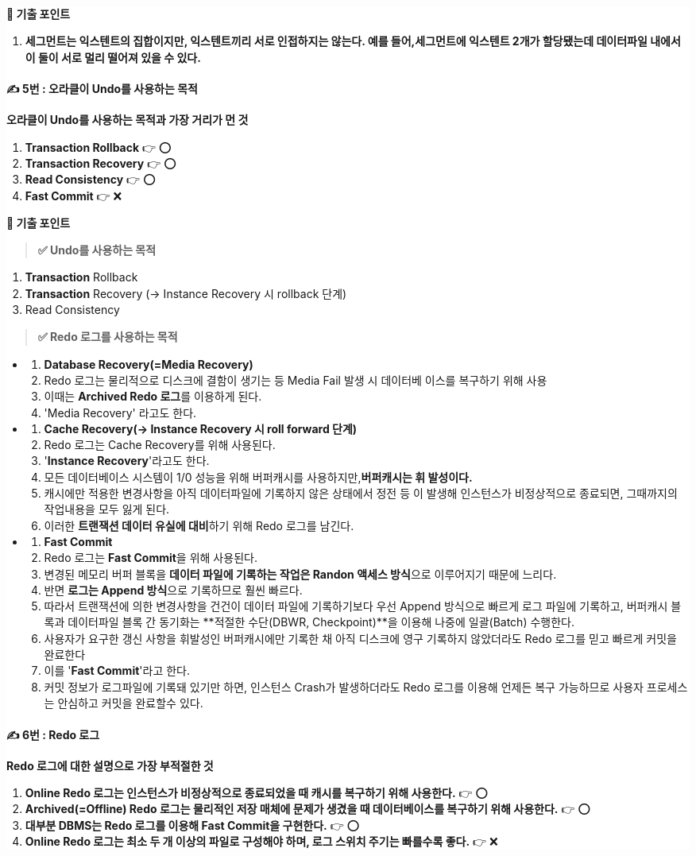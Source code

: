 **🍋 기출 포인트**

1. **세그먼트는 익스텐트의 집합이지만, 익스텐트끼리 서로 인접하지는 않는다. 예를 들어,세그먼트에 익스텐트 2개가 할당됐는데 데이터파일 내에서 이 둘이 서로 멀리 떨어져 있을 수 있다.**

#### ✍️ 5번 : 오라클이 Undo를 사용하는 목적

**오라클이 Undo를 사용하는 목적과 가장 거리가 먼 것**

1. **Transaction Rollback** 👉 ⭕️
2. **Transaction Recovery** 👉 ⭕️
3. **Read Consistency** 👉 ⭕️
4. **Fast Commit** 👉 ❌

**🍋 기출 포인트**

> **✅ Undo를 사용하는 목적**

1. **Transaction** Rollback
2. **Transaction** Recovery (→ Instance Recovery 시 rollback 단계)
3. Read Consistency

> **✅ Redo 로그를 사용하는 목적**

*
  1. **Database Recovery(=Media Recovery)**
  2. Redo 로그는 물리적으로 디스크에 결함이 생기는 등 Media Fail 발생 시 데이터베 이스를 복구하기 위해 사용
  3. 이때는 **Archived Redo 로그**를 이용하게 된다.
  4. 'Media Recovery' 라고도 한다.
*
  1. **Cache Recovery(→ Instance Recovery 시 roll forward 단계)**
  2. Redo 로그는 Cache Recovery를 위해 사용된다.
  3. '**Instance Recovery**'라고도 한다.
  4. 모든 데이터베이스 시스템이 1/0 성능을 위해 버퍼캐시를 사용하지만,**버퍼캐시는 휘 발성이다.**
  5. 캐시에만 적용한 변경사항을 아직 데이터파일에 기록하지 않은 상태에서 정전 등 이 발생해 인스턴스가 비정상적으로 종료되면, 그때까지의 작업내용을 모두 잃게 된다.
  6. 이러한 **트랜잭션 데이터 유실에 대비**하기 위해 Redo 로그를 남긴다.
*
  1. **Fast Commit**
  2. Redo 로그는 **Fast Commit**을 위해 사용된다.
  3. 변경된 메모리 버퍼 블록을 **데이터 파일에 기록하는 작업은 Randon 액세스 방식**으로 이루어지기 때문에 느리다.
  4. 반면 **로그는 Append 방식**으로 기록하므로 훨씬 빠르다.
  5. 따라서 트랜잭션에 의한 변경사항을 건건이 데이터 파일에 기록하기보다 우선 Append 방식으로 빠르게 로그 파일에 기록하고, 버퍼캐시 블록과 데이터파일 블록 간 동기화는 \*\*적절한 수단(DBWR, Checkpoint)\*\*을 이용해 나중에 일괄(Batch) 수행한다.
  6. 사용자가 요구한 갱신 사항을 휘발성인 버퍼캐시에만 기록한 채 아직 디스크에 영구 기록하지 않았더라도 Redo 로그를 믿고 빠르게 커밋을 완료한다
  7. 이를 '**Fast Commit**'라고 한다.
  8. 커밋 정보가 로그파일에 기록돼 있기만 하면, 인스턴스 Crash가 발생하더라도 Redo 로그를 이용해 언제든 복구 가능하므로 사용자 프로세스는 안심하고 커밋을 완료할수 있다.

#### ✍️ 6번 : Redo 로그

**Redo 로그에 대한 설명으로 가장 부적절한 것**

1. **Online Redo 로그는 인스턴스가 비정상적으로 종료되었을 때 캐시를 복구하기 위해 사용한다.** 👉 ⭕️
2. **Archived(=Offline) Redo 로그는 물리적인 저장 매체에 문제가 생겼을 때 데이터베이스를 복구하기 위해 사용한다.** 👉 ⭕️
3. **대부분 DBMS는 Redo 로그를 이용해 Fast Commit을 구현한다.** 👉 ⭕️
4. **Online Redo 로그는 최소 두 개 이상의 파일로 구성해야 하며, 로그 스위치 주기는 빠를수록 좋다.** 👉 ❌
